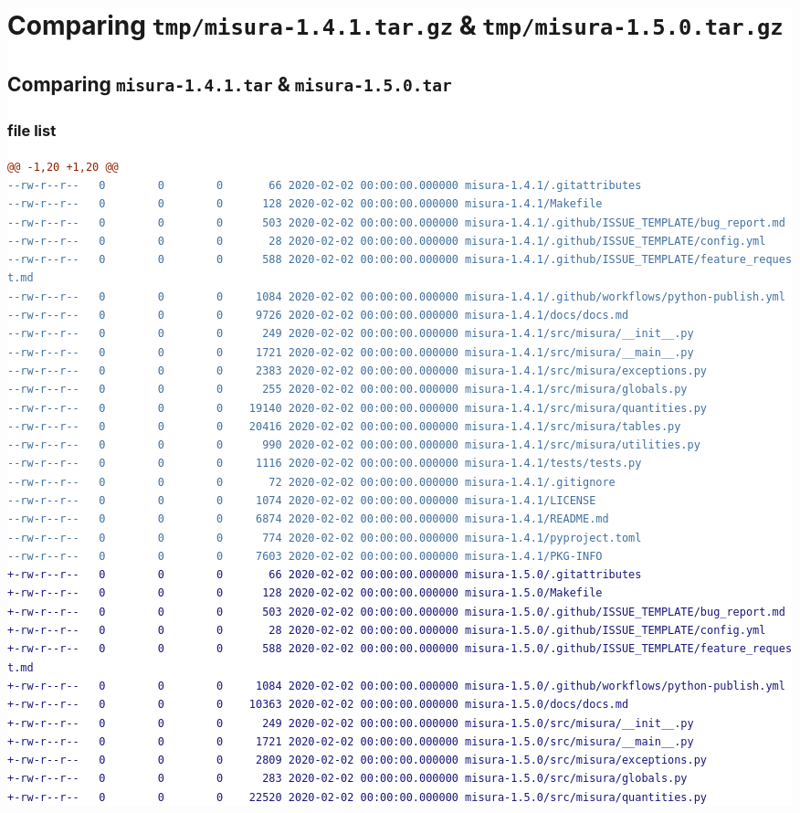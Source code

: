 # Comparing `tmp/misura-1.4.1.tar.gz` & `tmp/misura-1.5.0.tar.gz`

## Comparing `misura-1.4.1.tar` & `misura-1.5.0.tar`

### file list

```diff
@@ -1,20 +1,20 @@
--rw-r--r--   0        0        0       66 2020-02-02 00:00:00.000000 misura-1.4.1/.gitattributes
--rw-r--r--   0        0        0      128 2020-02-02 00:00:00.000000 misura-1.4.1/Makefile
--rw-r--r--   0        0        0      503 2020-02-02 00:00:00.000000 misura-1.4.1/.github/ISSUE_TEMPLATE/bug_report.md
--rw-r--r--   0        0        0       28 2020-02-02 00:00:00.000000 misura-1.4.1/.github/ISSUE_TEMPLATE/config.yml
--rw-r--r--   0        0        0      588 2020-02-02 00:00:00.000000 misura-1.4.1/.github/ISSUE_TEMPLATE/feature_request.md
--rw-r--r--   0        0        0     1084 2020-02-02 00:00:00.000000 misura-1.4.1/.github/workflows/python-publish.yml
--rw-r--r--   0        0        0     9726 2020-02-02 00:00:00.000000 misura-1.4.1/docs/docs.md
--rw-r--r--   0        0        0      249 2020-02-02 00:00:00.000000 misura-1.4.1/src/misura/__init__.py
--rw-r--r--   0        0        0     1721 2020-02-02 00:00:00.000000 misura-1.4.1/src/misura/__main__.py
--rw-r--r--   0        0        0     2383 2020-02-02 00:00:00.000000 misura-1.4.1/src/misura/exceptions.py
--rw-r--r--   0        0        0      255 2020-02-02 00:00:00.000000 misura-1.4.1/src/misura/globals.py
--rw-r--r--   0        0        0    19140 2020-02-02 00:00:00.000000 misura-1.4.1/src/misura/quantities.py
--rw-r--r--   0        0        0    20416 2020-02-02 00:00:00.000000 misura-1.4.1/src/misura/tables.py
--rw-r--r--   0        0        0      990 2020-02-02 00:00:00.000000 misura-1.4.1/src/misura/utilities.py
--rw-r--r--   0        0        0     1116 2020-02-02 00:00:00.000000 misura-1.4.1/tests/tests.py
--rw-r--r--   0        0        0       72 2020-02-02 00:00:00.000000 misura-1.4.1/.gitignore
--rw-r--r--   0        0        0     1074 2020-02-02 00:00:00.000000 misura-1.4.1/LICENSE
--rw-r--r--   0        0        0     6874 2020-02-02 00:00:00.000000 misura-1.4.1/README.md
--rw-r--r--   0        0        0      774 2020-02-02 00:00:00.000000 misura-1.4.1/pyproject.toml
--rw-r--r--   0        0        0     7603 2020-02-02 00:00:00.000000 misura-1.4.1/PKG-INFO
+-rw-r--r--   0        0        0       66 2020-02-02 00:00:00.000000 misura-1.5.0/.gitattributes
+-rw-r--r--   0        0        0      128 2020-02-02 00:00:00.000000 misura-1.5.0/Makefile
+-rw-r--r--   0        0        0      503 2020-02-02 00:00:00.000000 misura-1.5.0/.github/ISSUE_TEMPLATE/bug_report.md
+-rw-r--r--   0        0        0       28 2020-02-02 00:00:00.000000 misura-1.5.0/.github/ISSUE_TEMPLATE/config.yml
+-rw-r--r--   0        0        0      588 2020-02-02 00:00:00.000000 misura-1.5.0/.github/ISSUE_TEMPLATE/feature_request.md
+-rw-r--r--   0        0        0     1084 2020-02-02 00:00:00.000000 misura-1.5.0/.github/workflows/python-publish.yml
+-rw-r--r--   0        0        0    10363 2020-02-02 00:00:00.000000 misura-1.5.0/docs/docs.md
+-rw-r--r--   0        0        0      249 2020-02-02 00:00:00.000000 misura-1.5.0/src/misura/__init__.py
+-rw-r--r--   0        0        0     1721 2020-02-02 00:00:00.000000 misura-1.5.0/src/misura/__main__.py
+-rw-r--r--   0        0        0     2809 2020-02-02 00:00:00.000000 misura-1.5.0/src/misura/exceptions.py
+-rw-r--r--   0        0        0      283 2020-02-02 00:00:00.000000 misura-1.5.0/src/misura/globals.py
+-rw-r--r--   0        0        0    22520 2020-02-02 00:00:00.000000 misura-1.5.0/src/misura/quantities.py
```